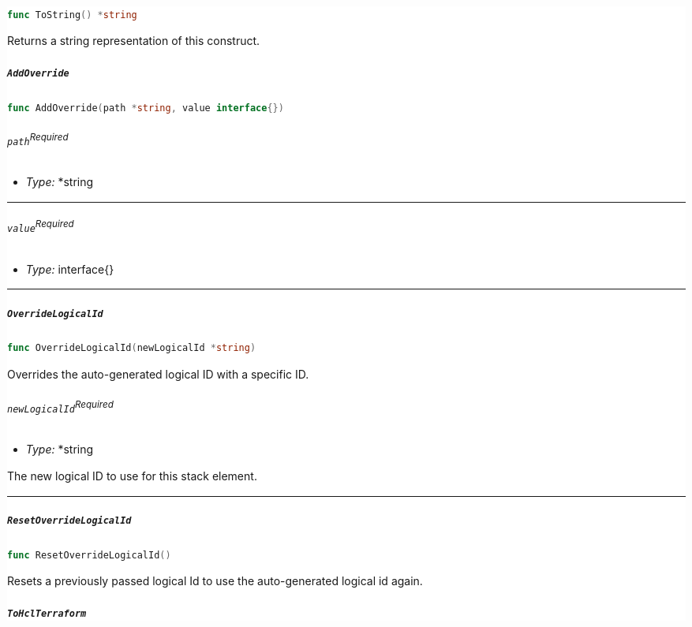 ```go
func ToString() *string
```

Returns a string representation of this construct.

##### `AddOverride` <a name="AddOverride" id="@cdktf/provider-pagerduty.tagAssignment.TagAssignment.addOverride"></a>

```go
func AddOverride(path *string, value interface{})
```

###### `path`<sup>Required</sup> <a name="path" id="@cdktf/provider-pagerduty.tagAssignment.TagAssignment.addOverride.parameter.path"></a>

- *Type:* *string

---

###### `value`<sup>Required</sup> <a name="value" id="@cdktf/provider-pagerduty.tagAssignment.TagAssignment.addOverride.parameter.value"></a>

- *Type:* interface{}

---

##### `OverrideLogicalId` <a name="OverrideLogicalId" id="@cdktf/provider-pagerduty.tagAssignment.TagAssignment.overrideLogicalId"></a>

```go
func OverrideLogicalId(newLogicalId *string)
```

Overrides the auto-generated logical ID with a specific ID.

###### `newLogicalId`<sup>Required</sup> <a name="newLogicalId" id="@cdktf/provider-pagerduty.tagAssignment.TagAssignment.overrideLogicalId.parameter.newLogicalId"></a>

- *Type:* *string

The new logical ID to use for this stack element.

---

##### `ResetOverrideLogicalId` <a name="ResetOverrideLogicalId" id="@cdktf/provider-pagerduty.tagAssignment.TagAssignment.resetOverrideLogicalId"></a>

```go
func ResetOverrideLogicalId()
```

Resets a previously passed logical Id to use the auto-generated logical id again.

##### `ToHclTerraform` <a name="ToHclTerraform" id="@cdktf/provider-pagerduty.tagAssignment.TagAssignment.toHclTerraform"></a>
